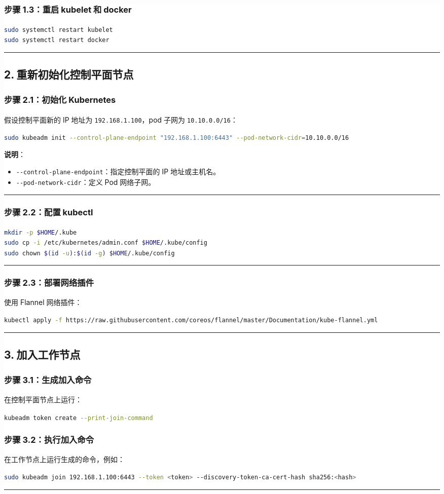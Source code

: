 ### **步骤 1.3：重启 kubelet 和 docker**  
```bash
sudo systemctl restart kubelet
sudo systemctl restart docker
```

---

## **2. 重新初始化控制平面节点**  

### **步骤 2.1：初始化 Kubernetes**  
假设控制平面新的 IP 地址为 `192.168.1.100`，pod 子网为 `10.10.0.0/16`：  
```bash
sudo kubeadm init --control-plane-endpoint "192.168.1.100:6443" --pod-network-cidr=10.10.0.0/16
```

**说明**：  
- `--control-plane-endpoint`：指定控制平面的 IP 地址或主机名。  
- `--pod-network-cidr`：定义 Pod 网络子网。  

---

### **步骤 2.2：配置 kubectl**  
```bash
mkdir -p $HOME/.kube
sudo cp -i /etc/kubernetes/admin.conf $HOME/.kube/config
sudo chown $(id -u):$(id -g) $HOME/.kube/config
```

---

### **步骤 2.3：部署网络插件**  
使用 Flannel 网络插件：  
```bash
kubectl apply -f https://raw.githubusercontent.com/coreos/flannel/master/Documentation/kube-flannel.yml
```

---

## **3. 加入工作节点**  

### **步骤 3.1：生成加入命令**  
在控制平面节点上运行：  
```bash
kubeadm token create --print-join-command
```

### **步骤 3.2：执行加入命令**  
在工作节点上运行生成的命令，例如：  
```bash
sudo kubeadm join 192.168.1.100:6443 --token <token> --discovery-token-ca-cert-hash sha256:<hash>
```

---